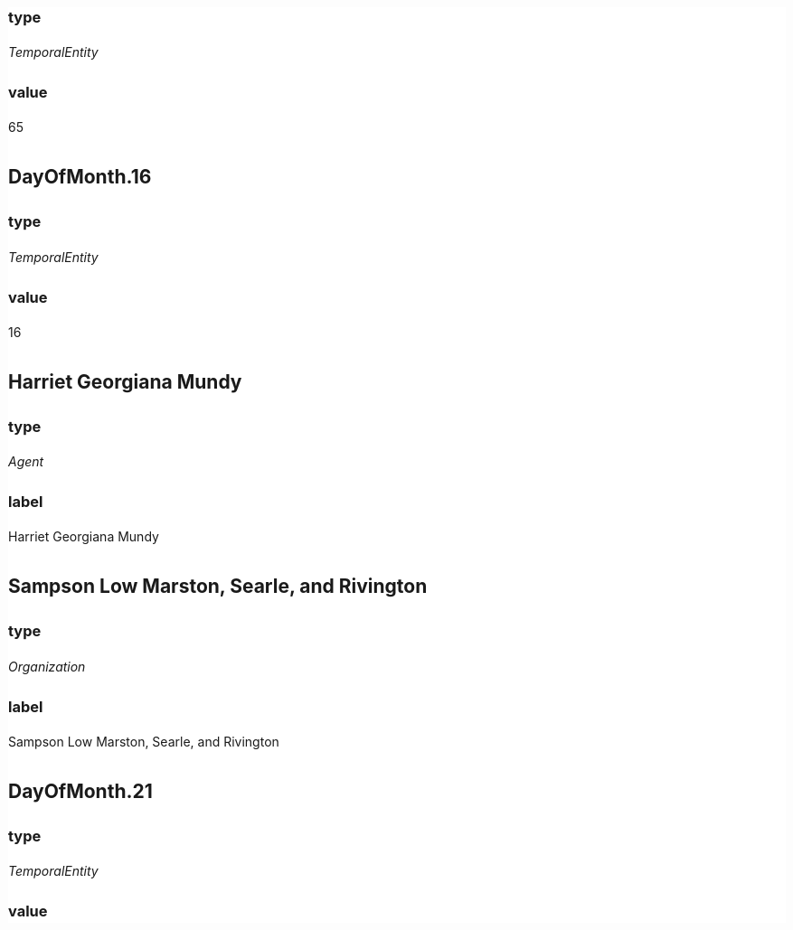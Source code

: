 ### type


*TemporalEntity*

### value


65

## DayOfMonth.16

### type


*TemporalEntity*

### value


16

## Harriet Georgiana Mundy

### type


*Agent*

### label


Harriet Georgiana Mundy

## Sampson Low Marston, Searle, and Rivington

### type


*Organization*

### label


Sampson Low Marston, Searle, and Rivington

## DayOfMonth.21

### type


*TemporalEntity*

### value
